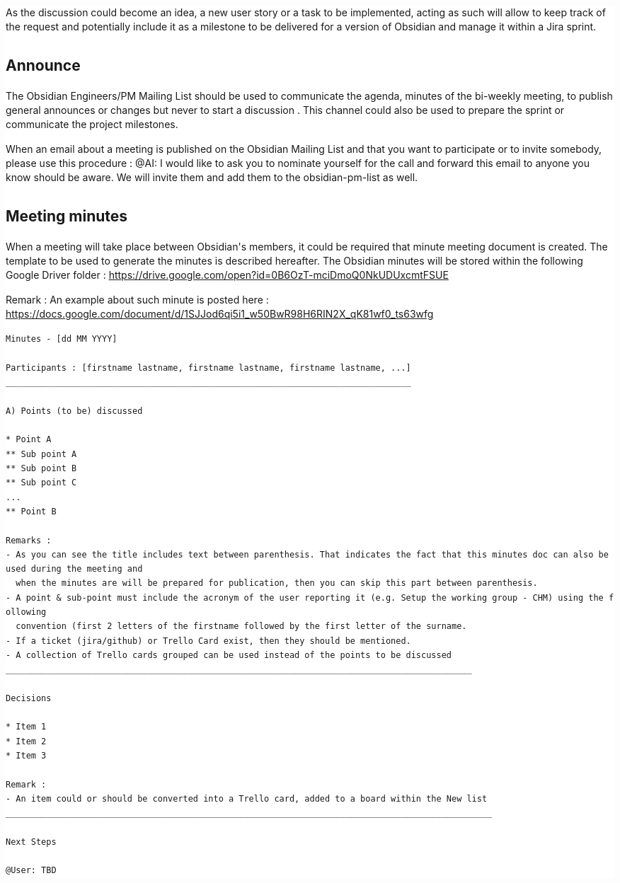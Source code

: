 As the discussion could become an idea, a new user story or a task to be implemented, acting as such will allow to keep track of the request and potentially include it as a milestone
to be delivered for a version of Obsidian and manage it within a Jira sprint.

## Announce

The Obsidian Engineers/PM Mailing List should be used to communicate the agenda, minutes of the bi-weekly meeting, to publish general announces or changes but never to start a discussion
. This channel could also be used to prepare the sprint or communicate the project milestones. 

When an email about a meeting is published on the Obsidian Mailing List and that you want to participate or to invite somebody, please use this procedure :
@AI: I would like to ask you to nominate yourself for the call and forward this email to anyone you know should be aware. We will invite them and add them to the obsidian-pm-list as well.
 
## Meeting minutes

When a meeting will take place between Obsidian's members, it could be required that minute meeting document is created. The template to be used to generate the minutes is described hereafter.
The Obsidian minutes will be stored within the following Google Driver folder : https://drive.google.com/open?id=0B6OzT-mciDmoQ0NkUDUxcmtFSUE

Remark : An example about such minute is posted here : https://docs.google.com/document/d/1SJJod6qi5i1_w50BwR98H6RIN2X_qK81wf0_ts63wfg

```
Minutes - [dd MM YYYY]

Participants : [firstname lastname, firstname lastname, firstname lastname, ...]
________________________________________________________________________________

A) Points (to be) discussed

* Point A
** Sub point A
** Sub point B
** Sub point C
... 
** Point B 

Remarks :
- As you can see the title includes text between parenthesis. That indicates the fact that this minutes doc can also be used during the meeting and
  when the minutes are will be prepared for publication, then you can skip this part between parenthesis.
- A point & sub-point must include the acronym of the user reporting it (e.g. Setup the working group - CHM) using the following
  convention (first 2 letters of the firstname followed by the first letter of the surname.
- If a ticket (jira/github) or Trello Card exist, then they should be mentioned.
- A collection of Trello cards grouped can be used instead of the points to be discussed
____________________________________________________________________________________________

Decisions

* Item 1
* Item 2
* Item 3

Remark :
- An item could or should be converted into a Trello card, added to a board within the New list
________________________________________________________________________________________________

Next Steps

@User: TBD
```